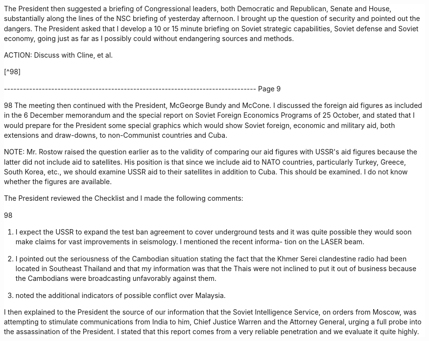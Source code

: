 The President then suggested a briefing of Congressional leaders, both Democratic and Republican, Senate and House, substantially along the lines of the NSC briefing of yesterday afternoon. I brought up the question of security and pointed out the dangers. The President asked that I develop a 10 or 15 minute briefing on Soviet strategic capabilities, Soviet defense and Soviet economy, going just as far as I possibly could without endangering sources and methods.

ACTION: Discuss with Cline, et al.

[^98]


-------------------------------------------------------------------------------- Page 9

98
The meeting then continued with the President, McGeorge
Bundy and McCone. I discussed the foreign aid figures as included
in the 6 December memorandum and the special report on Soviet
Foreign Economics Programs of 25 October, and stated that I
would prepare for the President some special graphics which would
show Soviet foreign, economic and military aid, both extensions and
draw-downs, to non-Communist countries and Cuba.

NOTE: Mr. Rostow raised the question earlier
as to the validity of comparing our aid figures with
USSR's aid figures because the latter did not include
aid to satellites. His position is that since we include
aid to NATO countries, particularly Turkey, Greece,
South Korea, etc., we should examine USSR aid to their
satellites in addition to Cuba. This should be examined.
I do not know whether the figures are available.

The President reviewed the Checklist and I made the following
comments:

98
1. I expect the USSR to expand the test ban agreement to cover
   underground tests and it was quite possible they would soon make claims
   for vast improvements in seismology. I mentioned the recent informa-
   tion on the LASER beam.

2. I pointed out the seriousness of the Cambodian situation
   stating the fact that the Khmer Serei clandestine radio had been located
   in Southeast Thailand and that my information was that the Thais were
   not inclined to put it out of business because the Cambodians were
   broadcasting unfavorably against them.

3. noted the additional indicators of possible conflict over
   Malaysia.

I then explained to the President the source of our information
that the Soviet Intelligence Service, on orders from Moscow, was
attempting to stimulate communications from India to him, Chief Justice
Warren and the Attorney General, urging a full probe into the
assassination of the President. I stated that this report comes from a
very reliable penetration and we evaluate it quite highly.
